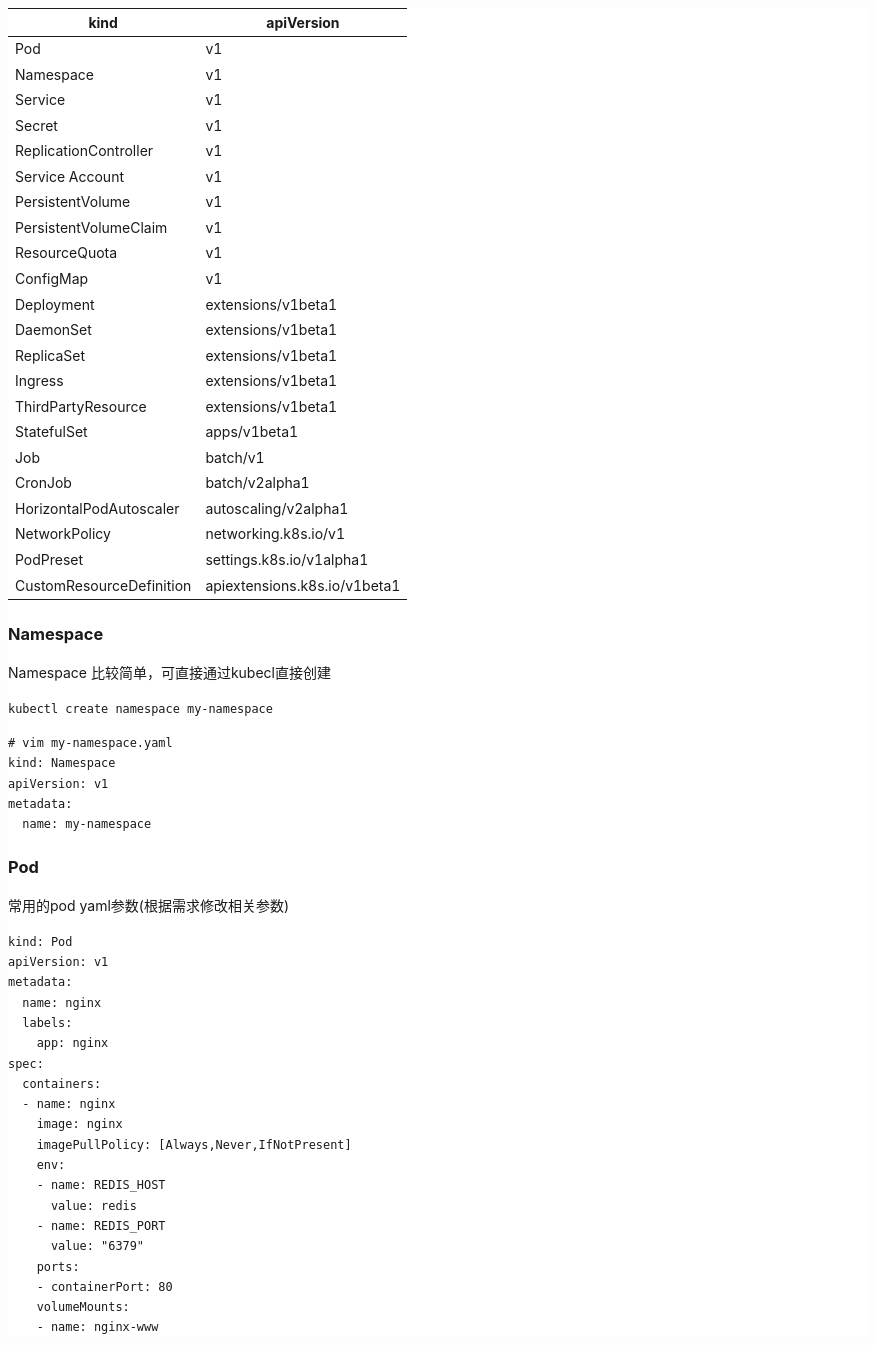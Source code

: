 ﻿
kind | apiVersion
---|---
Pod | v1
Namespace | v1
Service | v1
Secret | v1
ReplicationController | v1
Service Account | v1
PersistentVolume | v1
PersistentVolumeClaim | v1
ResourceQuota | v1
ConfigMap | v1
Deployment | extensions/v1beta1
DaemonSet | extensions/v1beta1
ReplicaSet | extensions/v1beta1
Ingress | extensions/v1beta1
ThirdPartyResource | extensions/v1beta1
StatefulSet | apps/v1beta1
Job | batch/v1 
CronJob | batch/v2alpha1
HorizontalPodAutoscaler | autoscaling/v2alpha1
NetworkPolicy | networking.k8s.io/v1
PodPreset | settings.k8s.io/v1alpha1
CustomResourceDefinition | apiextensions.k8s.io/v1beta1



### Namespace
Namespace 比较简单，可直接通过kubecl直接创建
```
kubectl create namespace my-namespace
```
```
# vim my-namespace.yaml
kind: Namespace
apiVersion: v1
metadata:
  name: my-namespace
```


### Pod
常用的pod yaml参数(根据需求修改相关参数)
```
kind: Pod
apiVersion: v1
metadata:
  name: nginx
  labels:
    app: nginx
spec:
  containers:
  - name: nginx
    image: nginx
    imagePullPolicy: [Always,Never,IfNotPresent]
    env:
    - name: REDIS_HOST
      value: redis
    - name: REDIS_PORT
      value: "6379"
    ports:
    - containerPort: 80
    volumeMounts:
    - name: nginx-www
```